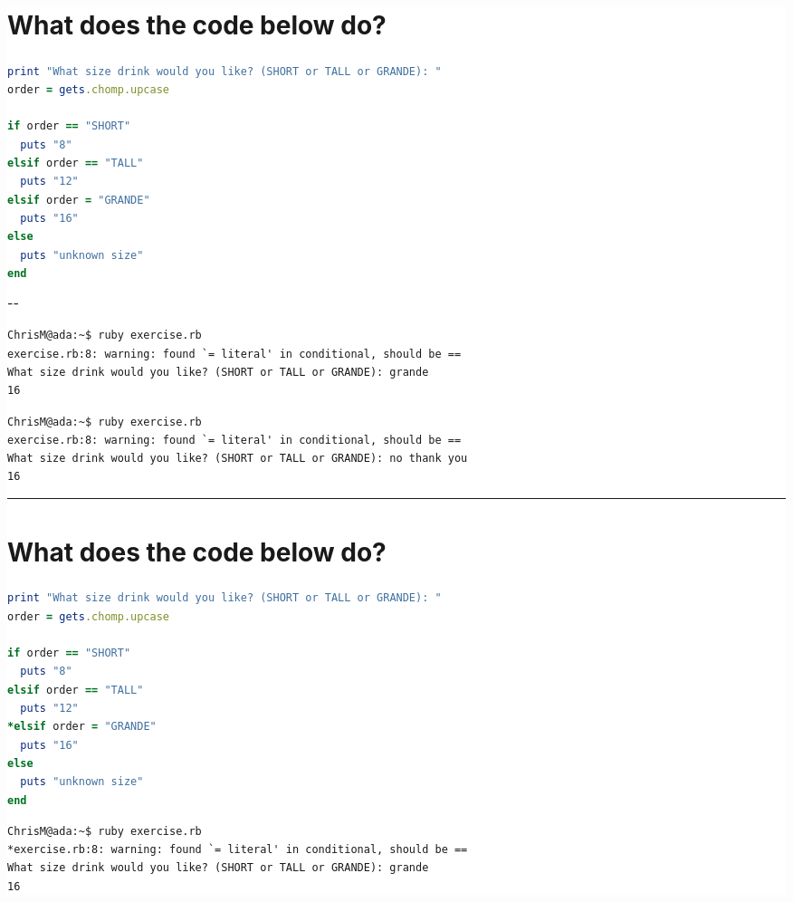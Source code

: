 
# What does the code below do?

```ruby
print "What size drink would you like? (SHORT or TALL or GRANDE): "
order = gets.chomp.upcase

if order == "SHORT"
  puts "8"
elsif order == "TALL"
  puts "12"
elsif order = "GRANDE"
  puts "16"
else
  puts "unknown size"
end
```

--

```console
ChrisM@ada:~$ ruby exercise.rb
exercise.rb:8: warning: found `= literal' in conditional, should be ==
What size drink would you like? (SHORT or TALL or GRANDE): grande
16
```

```console
ChrisM@ada:~$ ruby exercise.rb
exercise.rb:8: warning: found `= literal' in conditional, should be ==
What size drink would you like? (SHORT or TALL or GRANDE): no thank you
16
```

---

# What does the code below do?
```ruby
print "What size drink would you like? (SHORT or TALL or GRANDE): "
order = gets.chomp.upcase

if order == "SHORT"
  puts "8"
elsif order == "TALL"
  puts "12"
*elsif order = "GRANDE"
  puts "16"
else
  puts "unknown size"
end
```

```console
ChrisM@ada:~$ ruby exercise.rb
*exercise.rb:8: warning: found `= literal' in conditional, should be ==
What size drink would you like? (SHORT or TALL or GRANDE): grande
16
```
